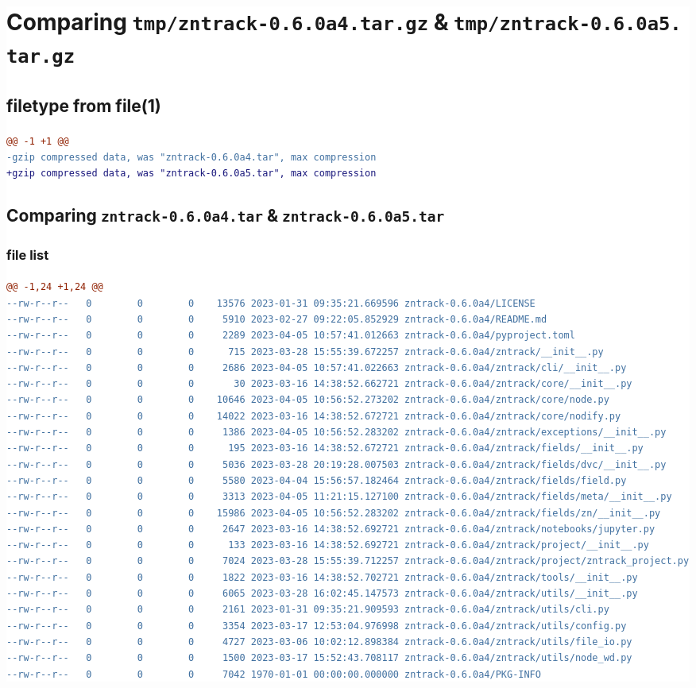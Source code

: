 # Comparing `tmp/zntrack-0.6.0a4.tar.gz` & `tmp/zntrack-0.6.0a5.tar.gz`

## filetype from file(1)

```diff
@@ -1 +1 @@
-gzip compressed data, was "zntrack-0.6.0a4.tar", max compression
+gzip compressed data, was "zntrack-0.6.0a5.tar", max compression
```

## Comparing `zntrack-0.6.0a4.tar` & `zntrack-0.6.0a5.tar`

### file list

```diff
@@ -1,24 +1,24 @@
--rw-r--r--   0        0        0    13576 2023-01-31 09:35:21.669596 zntrack-0.6.0a4/LICENSE
--rw-r--r--   0        0        0     5910 2023-02-27 09:22:05.852929 zntrack-0.6.0a4/README.md
--rw-r--r--   0        0        0     2289 2023-04-05 10:57:41.012663 zntrack-0.6.0a4/pyproject.toml
--rw-r--r--   0        0        0      715 2023-03-28 15:55:39.672257 zntrack-0.6.0a4/zntrack/__init__.py
--rw-r--r--   0        0        0     2686 2023-04-05 10:57:41.022663 zntrack-0.6.0a4/zntrack/cli/__init__.py
--rw-r--r--   0        0        0       30 2023-03-16 14:38:52.662721 zntrack-0.6.0a4/zntrack/core/__init__.py
--rw-r--r--   0        0        0    10646 2023-04-05 10:56:52.273202 zntrack-0.6.0a4/zntrack/core/node.py
--rw-r--r--   0        0        0    14022 2023-03-16 14:38:52.672721 zntrack-0.6.0a4/zntrack/core/nodify.py
--rw-r--r--   0        0        0     1386 2023-04-05 10:56:52.283202 zntrack-0.6.0a4/zntrack/exceptions/__init__.py
--rw-r--r--   0        0        0      195 2023-03-16 14:38:52.672721 zntrack-0.6.0a4/zntrack/fields/__init__.py
--rw-r--r--   0        0        0     5036 2023-03-28 20:19:28.007503 zntrack-0.6.0a4/zntrack/fields/dvc/__init__.py
--rw-r--r--   0        0        0     5580 2023-04-04 15:56:57.182464 zntrack-0.6.0a4/zntrack/fields/field.py
--rw-r--r--   0        0        0     3313 2023-04-05 11:21:15.127100 zntrack-0.6.0a4/zntrack/fields/meta/__init__.py
--rw-r--r--   0        0        0    15986 2023-04-05 10:56:52.283202 zntrack-0.6.0a4/zntrack/fields/zn/__init__.py
--rw-r--r--   0        0        0     2647 2023-03-16 14:38:52.692721 zntrack-0.6.0a4/zntrack/notebooks/jupyter.py
--rw-r--r--   0        0        0      133 2023-03-16 14:38:52.692721 zntrack-0.6.0a4/zntrack/project/__init__.py
--rw-r--r--   0        0        0     7024 2023-03-28 15:55:39.712257 zntrack-0.6.0a4/zntrack/project/zntrack_project.py
--rw-r--r--   0        0        0     1822 2023-03-16 14:38:52.702721 zntrack-0.6.0a4/zntrack/tools/__init__.py
--rw-r--r--   0        0        0     6065 2023-03-28 16:02:45.147573 zntrack-0.6.0a4/zntrack/utils/__init__.py
--rw-r--r--   0        0        0     2161 2023-01-31 09:35:21.909593 zntrack-0.6.0a4/zntrack/utils/cli.py
--rw-r--r--   0        0        0     3354 2023-03-17 12:53:04.976998 zntrack-0.6.0a4/zntrack/utils/config.py
--rw-r--r--   0        0        0     4727 2023-03-06 10:02:12.898384 zntrack-0.6.0a4/zntrack/utils/file_io.py
--rw-r--r--   0        0        0     1500 2023-03-17 15:52:43.708117 zntrack-0.6.0a4/zntrack/utils/node_wd.py
--rw-r--r--   0        0        0     7042 1970-01-01 00:00:00.000000 zntrack-0.6.0a4/PKG-INFO
```